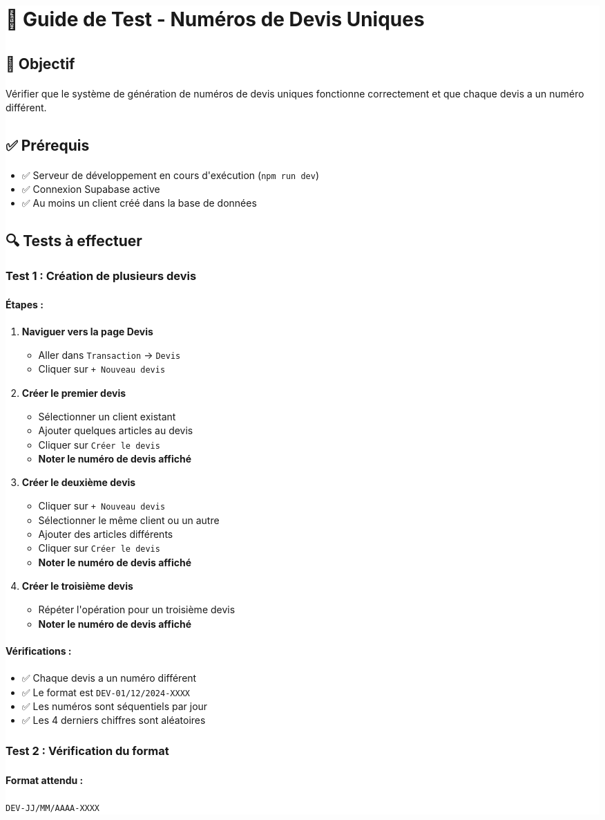 # 🧪 Guide de Test - Numéros de Devis Uniques

## 🎯 Objectif

Vérifier que le système de génération de numéros de devis uniques fonctionne correctement et que chaque devis a un numéro différent.

## ✅ Prérequis

- ✅ Serveur de développement en cours d'exécution (`npm run dev`)
- ✅ Connexion Supabase active
- ✅ Au moins un client créé dans la base de données

## 🔍 Tests à effectuer

### **Test 1 : Création de plusieurs devis**

#### **Étapes :**
1. **Naviguer vers la page Devis**
   - Aller dans `Transaction` → `Devis`
   - Cliquer sur `+ Nouveau devis`

2. **Créer le premier devis**
   - Sélectionner un client existant
   - Ajouter quelques articles au devis
   - Cliquer sur `Créer le devis`
   - **Noter le numéro de devis affiché**

3. **Créer le deuxième devis**
   - Cliquer sur `+ Nouveau devis`
   - Sélectionner le même client ou un autre
   - Ajouter des articles différents
   - Cliquer sur `Créer le devis`
   - **Noter le numéro de devis affiché**

4. **Créer le troisième devis**
   - Répéter l'opération pour un troisième devis
   - **Noter le numéro de devis affiché**

#### **Vérifications :**
- ✅ Chaque devis a un numéro différent
- ✅ Le format est `DEV-01/12/2024-XXXX`
- ✅ Les numéros sont séquentiels par jour
- ✅ Les 4 derniers chiffres sont aléatoires

### **Test 2 : Vérification du format**

#### **Format attendu :**
```
DEV-JJ/MM/AAAA-XXXX
```
